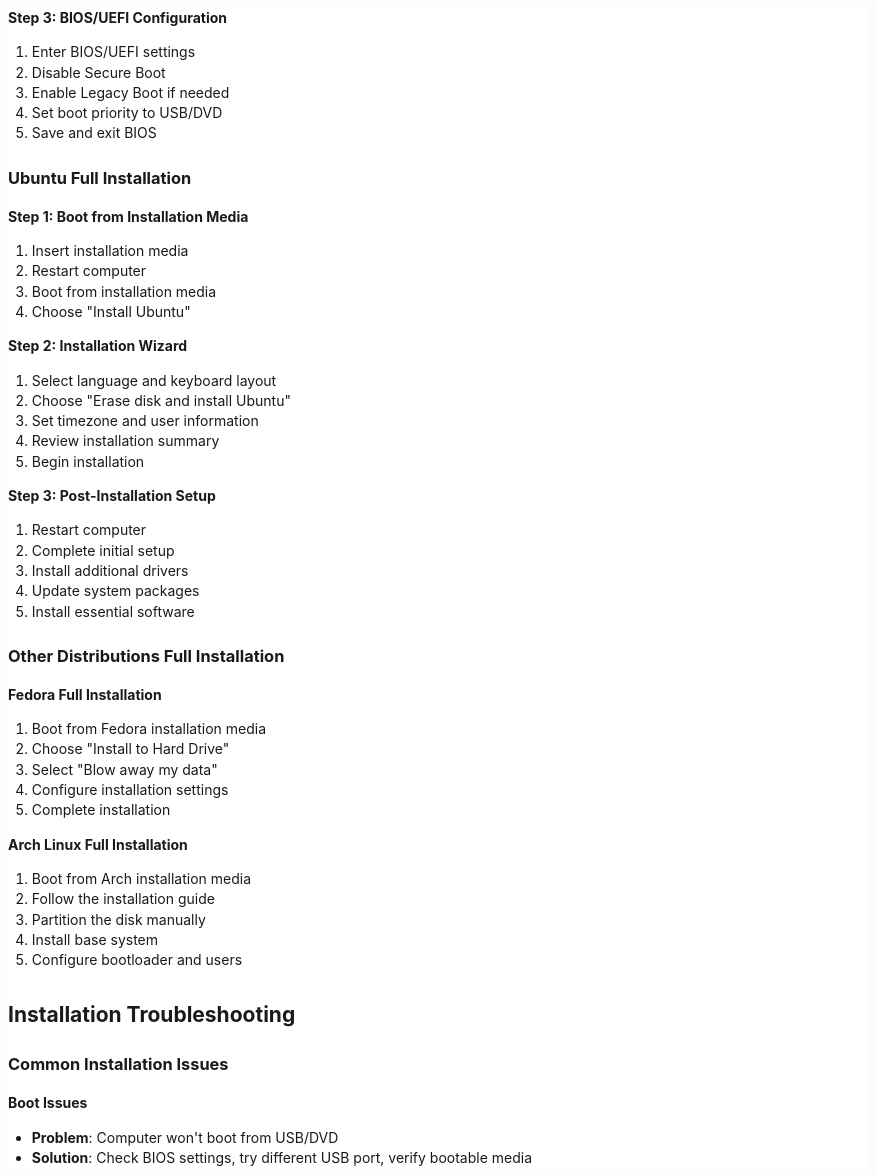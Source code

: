 **Step 3: BIOS/UEFI Configuration**
1. Enter BIOS/UEFI settings
2. Disable Secure Boot
3. Enable Legacy Boot if needed
4. Set boot priority to USB/DVD
5. Save and exit BIOS

### Ubuntu Full Installation

**Step 1: Boot from Installation Media**
1. Insert installation media
2. Restart computer
3. Boot from installation media
4. Choose "Install Ubuntu"

**Step 2: Installation Wizard**
1. Select language and keyboard layout
2. Choose "Erase disk and install Ubuntu"
3. Set timezone and user information
4. Review installation summary
5. Begin installation

**Step 3: Post-Installation Setup**
1. Restart computer
2. Complete initial setup
3. Install additional drivers
4. Update system packages
5. Install essential software

### Other Distributions Full Installation

**Fedora Full Installation**
1. Boot from Fedora installation media
2. Choose "Install to Hard Drive"
3. Select "Blow away my data"
4. Configure installation settings
5. Complete installation

**Arch Linux Full Installation**
1. Boot from Arch installation media
2. Follow the installation guide
3. Partition the disk manually
4. Install base system
5. Configure bootloader and users

## Installation Troubleshooting

### Common Installation Issues

**Boot Issues**
- **Problem**: Computer won't boot from USB/DVD
- **Solution**: Check BIOS settings, try different USB port, verify bootable media
